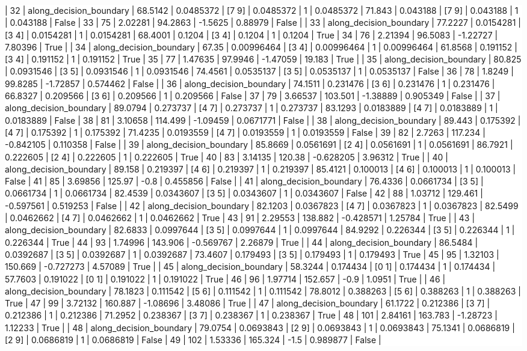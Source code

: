 |  32 | along_decision_boundary |     68.5142 | 0.0485372   | [7 9]    |   0.0485372   |      1 | 0.0485372   |      71.843  | 0.043188    | [7 9]     |    0.043188    |       1 | 0.043188    | False     |     33 |              75 |                2.02281  |               94.2863  | -1.5625    |      0.88979     | False           |
|  33 | along_decision_boundary |     77.2227 | 0.0154281   | [3 4]    |   0.0154281   |      1 | 0.0154281   |      68.4001 | 0.1204      | [3 4]     |    0.1204      |       1 | 0.1204      | True      |     34 |              76 |                2.21394  |               96.5083  | -1.22727   |      7.80396     | True            |
|  34 | along_decision_boundary |     67.35   | 0.00996464  | [3 4]    |   0.00996464  |      1 | 0.00996464  |      61.8568 | 0.191152    | [3 4]     |    0.191152    |       1 | 0.191152    | True      |     35 |              77 |                1.47635  |               97.9946  | -1.47059   |     19.183       | True            |
|  35 | along_decision_boundary |     80.825  | 0.0931546   | [3 5]    |   0.0931546   |      1 | 0.0931546   |      74.4561 | 0.0535137   | [3 5]     |    0.0535137   |       1 | 0.0535137   | False     |     36 |              78 |                1.8249   |               99.8285  | -1.72857   |      0.574462    | False           |
|  36 | along_decision_boundary |     74.1511 | 0.231476    | [3 6]    |   0.231476    |      1 | 0.231476    |      66.8327 | 0.209566    | [3 6]     |    0.209566    |       1 | 0.209566    | False     |     37 |              79 |                3.66537  |              103.501   | -1.38889   |      0.905349    | False           |
|  37 | along_decision_boundary |     89.0794 | 0.273737    | [4 7]    |   0.273737    |      1 | 0.273737    |      83.1293 | 0.0183889   | [4 7]     |    0.0183889   |       1 | 0.0183889   | False     |     38 |              81 |                3.10658  |              114.499   | -1.09459   |      0.0671771   | False           |
|  38 | along_decision_boundary |     89.443  | 0.175392    | [4 7]    |   0.175392    |      1 | 0.175392    |      71.4235 | 0.0193559   | [4 7]     |    0.0193559   |       1 | 0.0193559   | False     |     39 |              82 |                2.7263   |              117.234   | -0.842105  |      0.110358    | False           |
|  39 | along_decision_boundary |     85.8669 | 0.0561691   | [2 4]    |   0.0561691   |      1 | 0.0561691   |      86.7921 | 0.222605    | [2 4]     |    0.222605    |       1 | 0.222605    | True      |     40 |              83 |                3.14135  |              120.38    | -0.628205  |      3.96312     | True            |
|  40 | along_decision_boundary |     89.158  | 0.219397    | [4 6]    |   0.219397    |      1 | 0.219397    |      85.4121 | 0.100013    | [4 6]     |    0.100013    |       1 | 0.100013    | False     |     41 |              85 |                3.69856  |              125.97    | -0.8       |      0.455856    | False           |
|  41 | along_decision_boundary |     76.4336 | 0.0661734   | [3 5]    |   0.0661734   |      1 | 0.0661734   |      82.4539 | 0.0343607   | [3 5]     |    0.0343607   |       1 | 0.0343607   | False     |     42 |              88 |                1.03712  |              129.461   | -0.597561  |      0.519253    | False           |
|  42 | along_decision_boundary |     82.1203 | 0.0367823   | [4 7]    |   0.0367823   |      1 | 0.0367823   |      82.5499 | 0.0462662   | [4 7]     |    0.0462662   |       1 | 0.0462662   | True      |     43 |              91 |                2.29553  |              138.882   | -0.428571  |      1.25784     | True            |
|  43 | along_decision_boundary |     82.6833 | 0.0997644   | [3 5]    |   0.0997644   |      1 | 0.0997644   |      84.9292 | 0.226344    | [3 5]     |    0.226344    |       1 | 0.226344    | True      |     44 |              93 |                1.74996  |              143.906   | -0.569767  |      2.26879     | True            |
|  44 | along_decision_boundary |     86.5484 | 0.0392687   | [3 5]    |   0.0392687   |      1 | 0.0392687   |      73.4607 | 0.179493    | [3 5]     |    0.179493    |       1 | 0.179493    | True      |     45 |              95 |                1.32103  |              150.669   | -0.727273  |      4.57089     | True            |
|  45 | along_decision_boundary |     58.3244 | 0.174434    | [0 1]    |   0.174434    |      1 | 0.174434    |      57.7603 | 0.191022    | [0 1]     |    0.191022    |       1 | 0.191022    | True      |     46 |              96 |                1.97714  |              152.657   | -0.9       |      1.0951      | True            |
|  46 | along_decision_boundary |     78.1823 | 0.111542    | [5 6]    |   0.111542    |      1 | 0.111542    |      78.8012 | 0.388263    | [5 6]     |    0.388263    |       1 | 0.388263    | True      |     47 |              99 |                3.72132  |              160.887   | -1.08696   |      3.48086     | True            |
|  47 | along_decision_boundary |     61.1722 | 0.212386    | [3 7]    |   0.212386    |      1 | 0.212386    |      71.2952 | 0.238367    | [3 7]     |    0.238367    |       1 | 0.238367    | True      |     48 |             101 |                2.84161  |              163.783   | -1.28723   |      1.12233     | True            |
|  48 | along_decision_boundary |     79.0754 | 0.0693843   | [2 9]    |   0.0693843   |      1 | 0.0693843   |      75.1341 | 0.0686819   | [2 9]     |    0.0686819   |       1 | 0.0686819   | False     |     49 |             102 |                1.53336  |              165.324   | -1.5       |      0.989877    | False           |